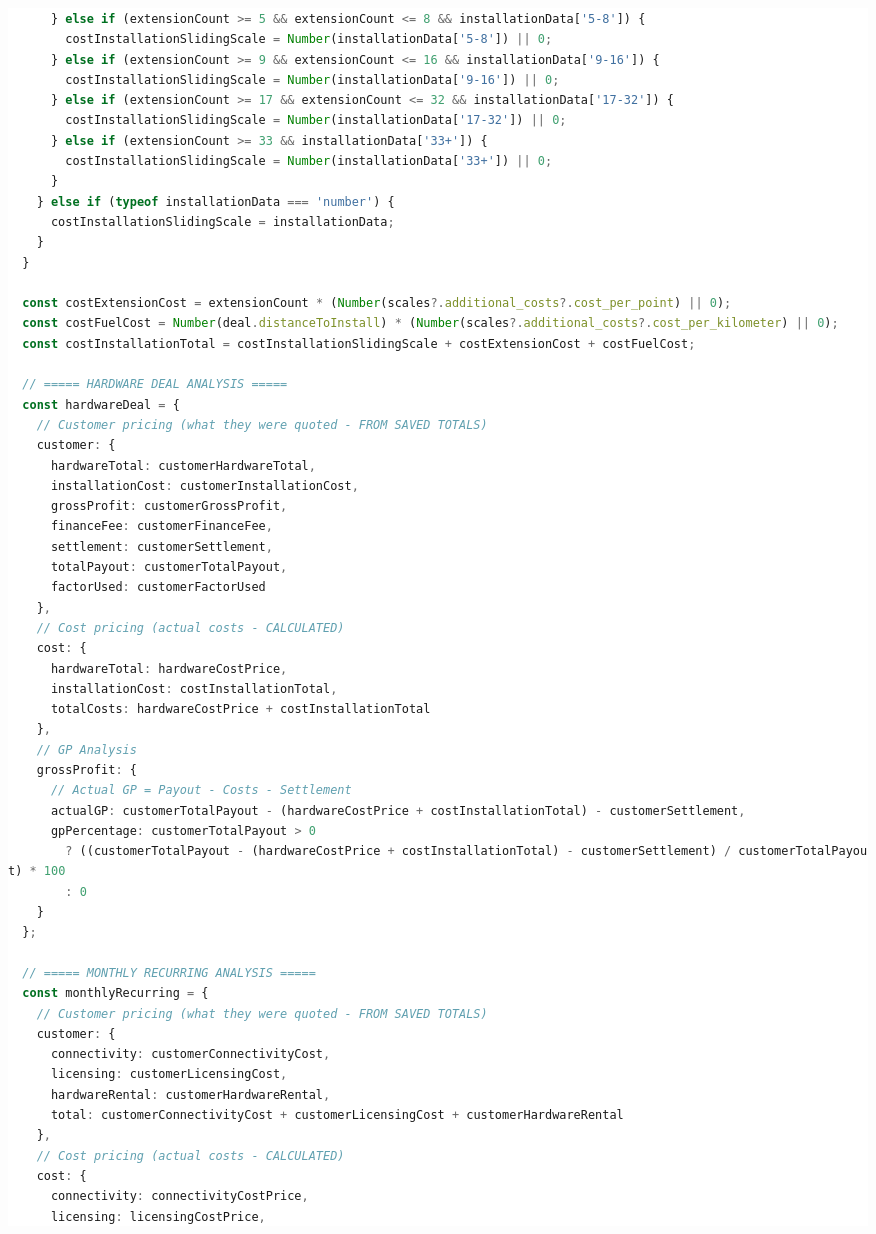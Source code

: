 ```typescript
      } else if (extensionCount >= 5 && extensionCount <= 8 && installationData['5-8']) {
        costInstallationSlidingScale = Number(installationData['5-8']) || 0;
      } else if (extensionCount >= 9 && extensionCount <= 16 && installationData['9-16']) {
        costInstallationSlidingScale = Number(installationData['9-16']) || 0;
      } else if (extensionCount >= 17 && extensionCount <= 32 && installationData['17-32']) {
        costInstallationSlidingScale = Number(installationData['17-32']) || 0;
      } else if (extensionCount >= 33 && installationData['33+']) {
        costInstallationSlidingScale = Number(installationData['33+']) || 0;
      }
    } else if (typeof installationData === 'number') {
      costInstallationSlidingScale = installationData;
    }
  }
  
  const costExtensionCost = extensionCount * (Number(scales?.additional_costs?.cost_per_point) || 0);
  const costFuelCost = Number(deal.distanceToInstall) * (Number(scales?.additional_costs?.cost_per_kilometer) || 0);
  const costInstallationTotal = costInstallationSlidingScale + costExtensionCost + costFuelCost;
  
  // ===== HARDWARE DEAL ANALYSIS =====
  const hardwareDeal = {
    // Customer pricing (what they were quoted - FROM SAVED TOTALS)
    customer: {
      hardwareTotal: customerHardwareTotal,
      installationCost: customerInstallationCost,
      grossProfit: customerGrossProfit,
      financeFee: customerFinanceFee,
      settlement: customerSettlement,
      totalPayout: customerTotalPayout,
      factorUsed: customerFactorUsed
    },
    // Cost pricing (actual costs - CALCULATED)
    cost: {
      hardwareTotal: hardwareCostPrice,
      installationCost: costInstallationTotal,
      totalCosts: hardwareCostPrice + costInstallationTotal
    },
    // GP Analysis
    grossProfit: {
      // Actual GP = Payout - Costs - Settlement
      actualGP: customerTotalPayout - (hardwareCostPrice + costInstallationTotal) - customerSettlement,
      gpPercentage: customerTotalPayout > 0 
        ? ((customerTotalPayout - (hardwareCostPrice + costInstallationTotal) - customerSettlement) / customerTotalPayout) * 100 
        : 0
    }
  };
  
  // ===== MONTHLY RECURRING ANALYSIS =====
  const monthlyRecurring = {
    // Customer pricing (what they were quoted - FROM SAVED TOTALS)
    customer: {
      connectivity: customerConnectivityCost,
      licensing: customerLicensingCost,
      hardwareRental: customerHardwareRental,
      total: customerConnectivityCost + customerLicensingCost + customerHardwareRental
    },
    // Cost pricing (actual costs - CALCULATED)
    cost: {
      connectivity: connectivityCostPrice,
      licensing: licensingCostPrice,
```